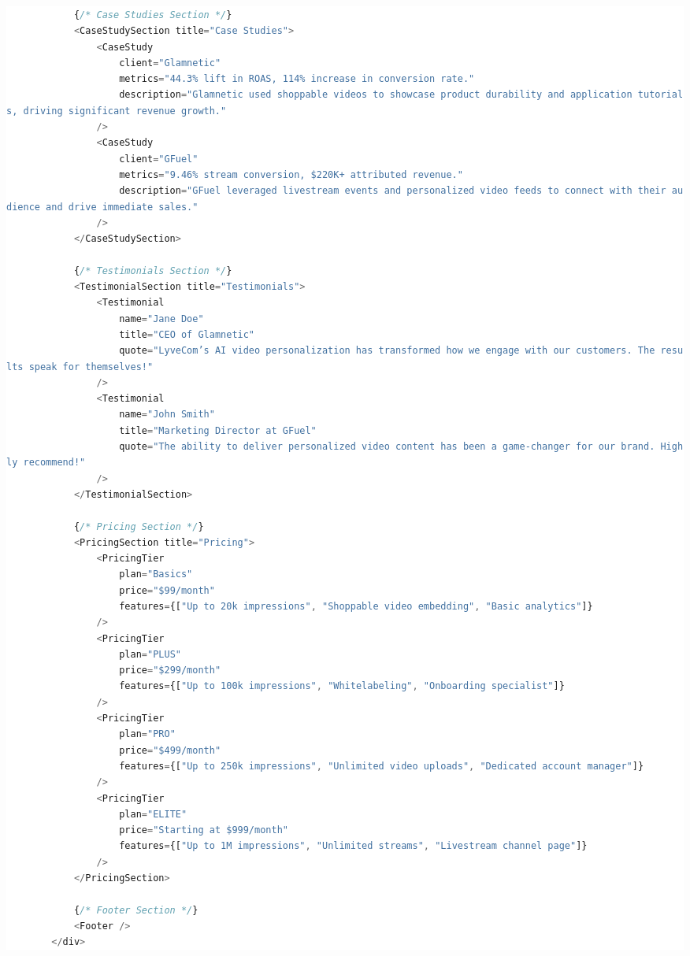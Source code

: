 ```typescript
            {/* Case Studies Section */}
            <CaseStudySection title="Case Studies">
                <CaseStudy 
                    client="Glamnetic" 
                    metrics="44.3% lift in ROAS, 114% increase in conversion rate." 
                    description="Glamnetic used shoppable videos to showcase product durability and application tutorials, driving significant revenue growth." 
                />
                <CaseStudy 
                    client="GFuel" 
                    metrics="9.46% stream conversion, $220K+ attributed revenue." 
                    description="GFuel leveraged livestream events and personalized video feeds to connect with their audience and drive immediate sales." 
                />
            </CaseStudySection>

            {/* Testimonials Section */}
            <TestimonialSection title="Testimonials">
                <Testimonial 
                    name="Jane Doe" 
                    title="CEO of Glamnetic" 
                    quote="LyveCom’s AI video personalization has transformed how we engage with our customers. The results speak for themselves!" 
                />
                <Testimonial 
                    name="John Smith" 
                    title="Marketing Director at GFuel" 
                    quote="The ability to deliver personalized video content has been a game-changer for our brand. Highly recommend!" 
                />
            </TestimonialSection>

            {/* Pricing Section */}
            <PricingSection title="Pricing">
                <PricingTier 
                    plan="Basics" 
                    price="$99/month" 
                    features={["Up to 20k impressions", "Shoppable video embedding", "Basic analytics"]} 
                />
                <PricingTier 
                    plan="PLUS" 
                    price="$299/month" 
                    features={["Up to 100k impressions", "Whitelabeling", "Onboarding specialist"]} 
                />
                <PricingTier 
                    plan="PRO" 
                    price="$499/month" 
                    features={["Up to 250k impressions", "Unlimited video uploads", "Dedicated account manager"]} 
                />
                <PricingTier 
                    plan="ELITE" 
                    price="Starting at $999/month" 
                    features={["Up to 1M impressions", "Unlimited streams", "Livestream channel page"]} 
                />
            </PricingSection>

            {/* Footer Section */}
            <Footer />
        </div>
```